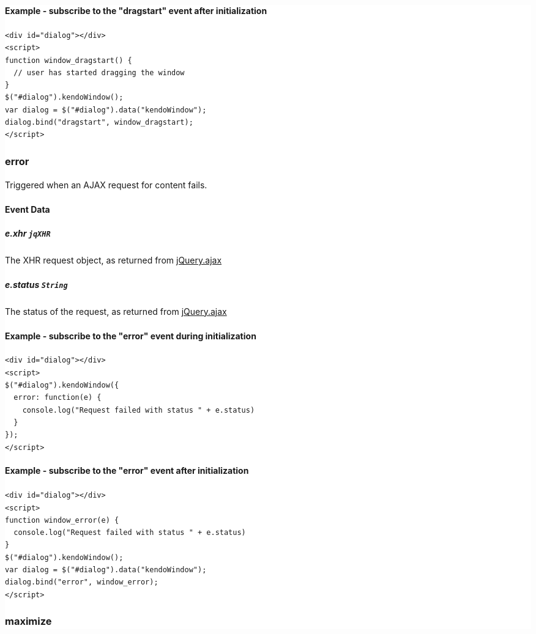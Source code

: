 #### Example - subscribe to the "dragstart" event after initialization

    <div id="dialog"></div>
    <script>
    function window_dragstart() {
      // user has started dragging the window
    }
    $("#dialog").kendoWindow();
    var dialog = $("#dialog").data("kendoWindow");
    dialog.bind("dragstart", window_dragstart);
    </script>

### error

Triggered when an AJAX request for content fails.

#### Event Data

##### e.xhr `jqXHR`

The XHR request object, as returned from [jQuery.ajax](http://api.jquery.com/jQuery.ajax/)

##### e.status `String`

The status of the request, as returned from [jQuery.ajax](http://api.jquery.com/jQuery.ajax/)

#### Example - subscribe to the "error" event during initialization

    <div id="dialog"></div>
    <script>
    $("#dialog").kendoWindow({
      error: function(e) {
        console.log("Request failed with status " + e.status)
      }
    });
    </script>

#### Example - subscribe to the "error" event after initialization

    <div id="dialog"></div>
    <script>
    function window_error(e) {
      console.log("Request failed with status " + e.status)
    }
    $("#dialog").kendoWindow();
    var dialog = $("#dialog").data("kendoWindow");
    dialog.bind("error", window_error);
    </script>

### maximize

